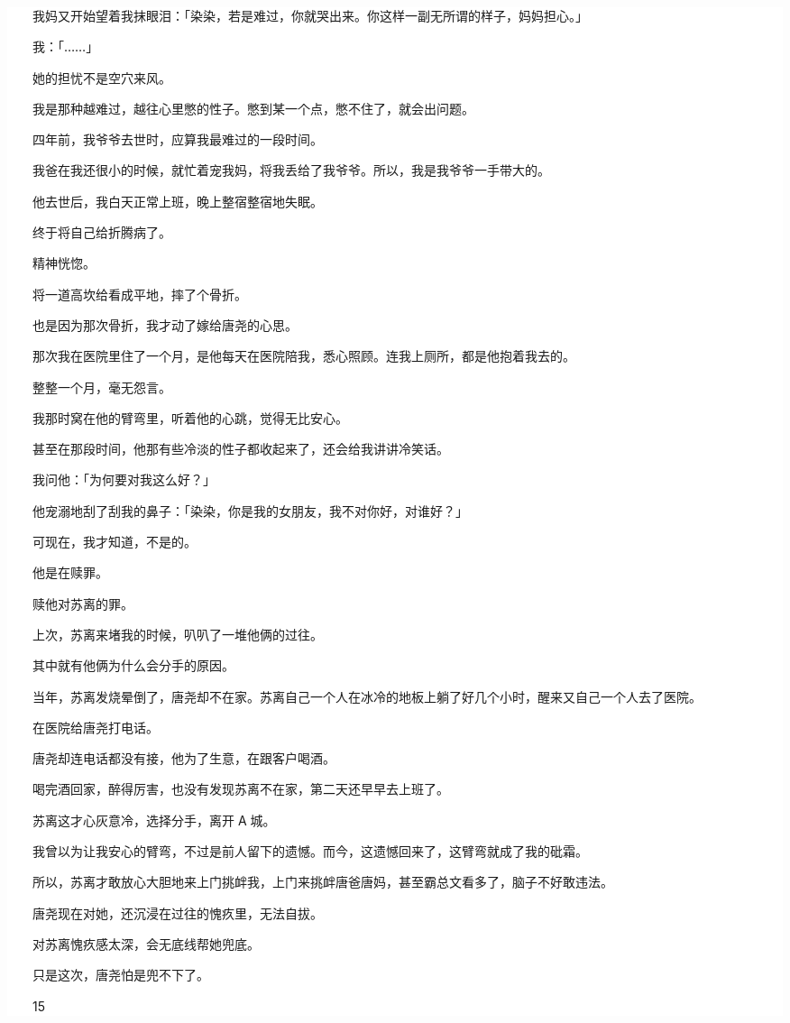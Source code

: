 &emsp;&emsp;我妈又开始望着我抹眼泪：「染染，若是难过，你就哭出来。你这样一副无所谓的样子，妈妈担心。」  
  
&emsp;&emsp;我：「……」  
  
&emsp;&emsp;她的担忧不是空穴来风。  
  
&emsp;&emsp;我是那种越难过，越往心里憋的性子。憋到某一个点，憋不住了，就会出问题。  
  
&emsp;&emsp;四年前，我爷爷去世时，应算我最难过的一段时间。  
  
&emsp;&emsp;我爸在我还很小的时候，就忙着宠我妈，将我丢给了我爷爷。所以，我是我爷爷一手带大的。  
  
&emsp;&emsp;他去世后，我白天正常上班，晚上整宿整宿地失眠。  
  
&emsp;&emsp;终于将自己给折腾病了。  
  
&emsp;&emsp;精神恍惚。  
  
&emsp;&emsp;将一道高坎给看成平地，摔了个骨折。  
  
&emsp;&emsp;也是因为那次骨折，我才动了嫁给唐尧的心思。  
  
&emsp;&emsp;那次我在医院里住了一个月，是他每天在医院陪我，悉心照顾。连我上厕所，都是他抱着我去的。  
  
&emsp;&emsp;整整一个月，毫无怨言。  
  
&emsp;&emsp;我那时窝在他的臂弯里，听着他的心跳，觉得无比安心。  
  
&emsp;&emsp;甚至在那段时间，他那有些冷淡的性子都收起来了，还会给我讲讲冷笑话。  
  
&emsp;&emsp;我问他：「为何要对我这么好？」  
  
&emsp;&emsp;他宠溺地刮了刮我的鼻子：「染染，你是我的女朋友，我不对你好，对谁好？」  
  
&emsp;&emsp;可现在，我才知道，不是的。  
  
&emsp;&emsp;他是在赎罪。  
  
&emsp;&emsp;赎他对苏离的罪。  
  
&emsp;&emsp;上次，苏离来堵我的时候，叭叭了一堆他俩的过往。  
  
&emsp;&emsp;其中就有他俩为什么会分手的原因。  
  
&emsp;&emsp;当年，苏离发烧晕倒了，唐尧却不在家。苏离自己一个人在冰冷的地板上躺了好几个小时，醒来又自己一个人去了医院。  
  
&emsp;&emsp;在医院给唐尧打电话。  
  
&emsp;&emsp;唐尧却连电话都没有接，他为了生意，在跟客户喝酒。  
  
&emsp;&emsp;喝完酒回家，醉得厉害，也没有发现苏离不在家，第二天还早早去上班了。  
  
&emsp;&emsp;苏离这才心灰意冷，选择分手，离开 A 城。  
  
&emsp;&emsp;我曾以为让我安心的臂弯，不过是前人留下的遗憾。而今，这遗憾回来了，这臂弯就成了我的砒霜。  
  
&emsp;&emsp;所以，苏离才敢放心大胆地来上门挑衅我，上门来挑衅唐爸唐妈，甚至霸总文看多了，脑子不好敢违法。  
  
&emsp;&emsp;唐尧现在对她，还沉浸在过往的愧疚里，无法自拔。  
  
&emsp;&emsp;对苏离愧疚感太深，会无底线帮她兜底。  
  
&emsp;&emsp;只是这次，唐尧怕是兜不下了。  
  
&emsp;&emsp;15  
  